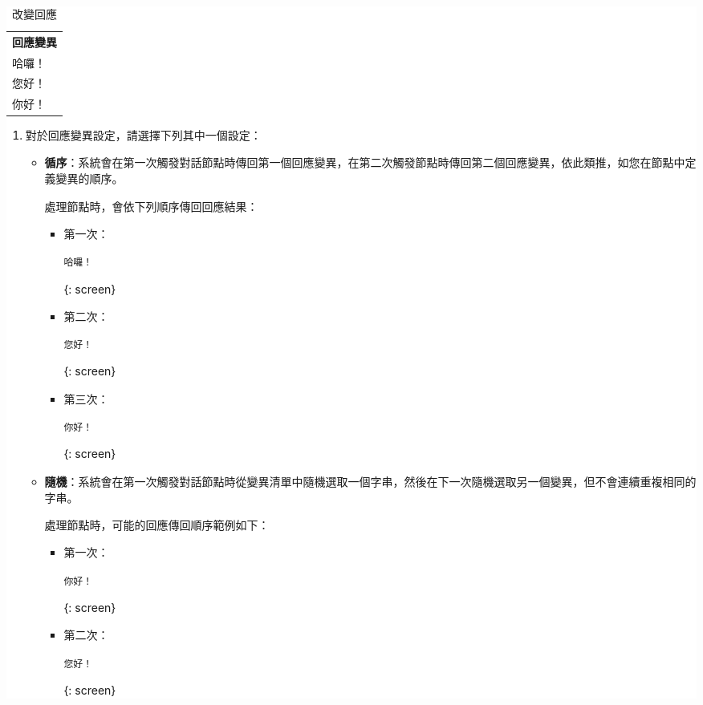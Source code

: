   <table>
  <caption>改變回應</caption>
  <tr>
    <th>回應變異</th>
  </tr>
  <tr>
    <td>哈囉！</td>
  </tr>
  <tr>
    <td>您好！</td>
  </tr>
  <tr>
    <td>你好！</td>
  </tr>
  </table>

1.  對於回應變異設定，請選擇下列其中一個設定：

    - **循序**：系統會在第一次觸發對話節點時傳回第一個回應變異，在第二次觸發節點時傳回第二個回應變異，依此類推，如您在節點中定義變異的順序。

      處理節點時，會依下列順序傳回回應結果：

      - 第一次：

        ```
        哈囉！
        ```
        {: screen}

      - 第二次：

        ```
        您好！
        ```
        {: screen}

      - 第三次：
        ```
        你好！
        ```
        {: screen}

    - **隨機**：系統會在第一次觸發對話節點時從變異清單中隨機選取一個字串，然後在下一次隨機選取另一個變異，但不會連續重複相同的字串。

      處理節點時，可能的回應傳回順序範例如下：

      - 第一次：

        ```
        你好！
        ```
        {: screen}

      - 第二次：

        ```
        您好！
        ```
        {: screen}
